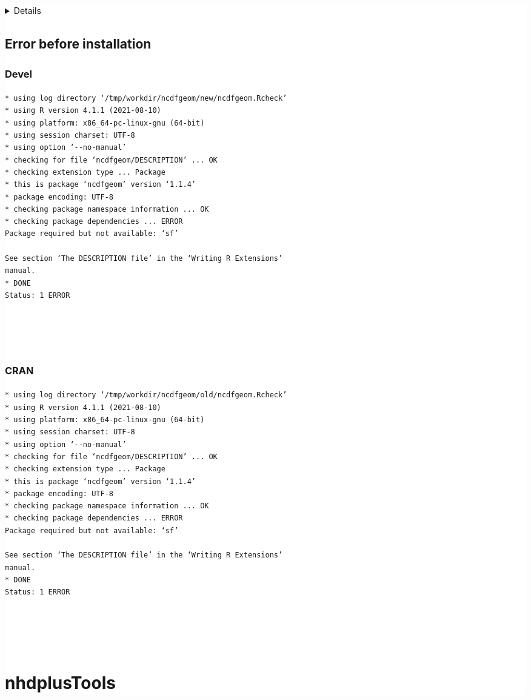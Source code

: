 <details></details>

## Error before installation

### Devel

```
* using log directory ‘/tmp/workdir/ncdfgeom/new/ncdfgeom.Rcheck’
* using R version 4.1.1 (2021-08-10)
* using platform: x86_64-pc-linux-gnu (64-bit)
* using session charset: UTF-8
* using option ‘--no-manual’
* checking for file ‘ncdfgeom/DESCRIPTION’ ... OK
* checking extension type ... Package
* this is package ‘ncdfgeom’ version ‘1.1.4’
* package encoding: UTF-8
* checking package namespace information ... OK
* checking package dependencies ... ERROR
Package required but not available: ‘sf’

See section ‘The DESCRIPTION file’ in the ‘Writing R Extensions’
manual.
* DONE
Status: 1 ERROR





```
### CRAN

```
* using log directory ‘/tmp/workdir/ncdfgeom/old/ncdfgeom.Rcheck’
* using R version 4.1.1 (2021-08-10)
* using platform: x86_64-pc-linux-gnu (64-bit)
* using session charset: UTF-8
* using option ‘--no-manual’
* checking for file ‘ncdfgeom/DESCRIPTION’ ... OK
* checking extension type ... Package
* this is package ‘ncdfgeom’ version ‘1.1.4’
* package encoding: UTF-8
* checking package namespace information ... OK
* checking package dependencies ... ERROR
Package required but not available: ‘sf’

See section ‘The DESCRIPTION file’ in the ‘Writing R Extensions’
manual.
* DONE
Status: 1 ERROR





```
# nhdplusTools
